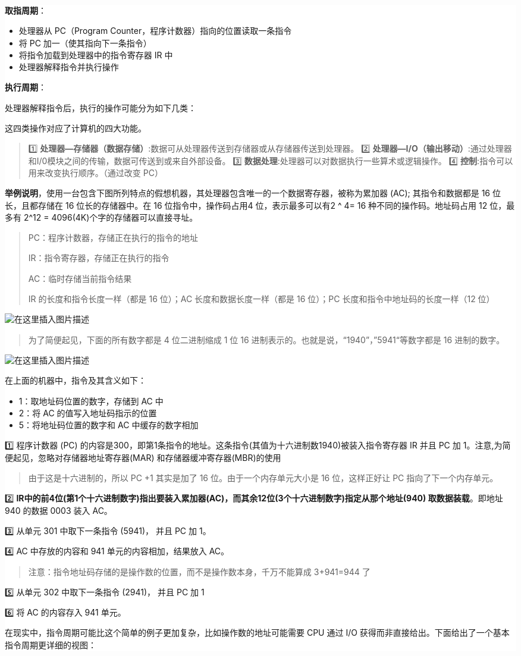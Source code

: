 **取指周期**：

- 处理器从 PC（Program Counter，程序计数器）指向的位置读取一条指令
- 将 PC 加一（使其指向下一条指令）
- 将指令加载到处理器中的指令寄存器 IR 中
- 处理器解释指令并执行操作

**执行周期**：

处理器解释指令后，执行的操作可能分为如下几类：

这四类操作对应了计算机的四大功能。

>:one: **处理器—存储器（数据存储）**:数据可从处理器传送到存储器或从存储器传送到处理器。
>:two: **处理器—I/O（输出移动）**:通过处理器和I/0模块之间的传输，数据可传送到或来自外部设备。
>:three: **数据处理**:处理器可以对数据执行一些算术或逻辑操作。
>:four: **控制**:指令可以用来改变执行顺序。（通过改变 PC）

**举例说明**，使用一台包含下图所列特点的假想机器，其处理器包含唯一的一个数据寄存器，被称为累加器 (AC); 其指令和数据都是 16 位长，且都存储在 16 位长的存储器中。在 16 位指令中，操作码占用4 位，表示最多可以有2 ^ 4= 16 种不同的操作码。地址码占用 12 位，最多有 2^12 = 4096(4K)个字的存储器可以直接寻址。

> PC：程序计数器，存储正在执行的指令的地址
>
> IR：指令寄存器，存储正在执行的指令
>
> AC：临时存储当前指令结果
>
> IR 的长度和指令长度一样（都是 16 位）；AC 长度和数据长度一样（都是 16 位）；PC 长度和指令中地址码的长度一样（12 位）

![在这里插入图片描述](https://raw.githubusercontent.com/yijunquan-afk/img-bed-1/main/img5/602e0aed12284bf6a7c2cd82666b0b10.png)

> 为了简便起见，下面的所有数字都是 4 位二进制缩成 1 位 16 进制表示的。也就是说，“1940”，”5941“等数字都是 16 进制的数字。

![在这里插入图片描述](https://raw.githubusercontent.com/yijunquan-afk/img-bed-1/main/img5/405356687d094ef088753f5eaf62863b.png)

在上面的机器中，指令及其含义如下：

- 1：取地址码位置的数字，存储到 AC 中
- 2：将 AC 的值写入地址码指示的位置
- 5：将地址码位置的数字和 AC 中缓存的数字相加

:one: 程序计数器 (PC) 的内容是300，即第1条指令的地址。这条指令(其值为十六进制数1940)被装入指令寄存器 IR 并且 PC 加 1。注意,为简便起见，忽略对存储器地址寄存器(MAR) 和存储器缓冲寄存器(MBR)的使用

> 由于这是十六进制的，所以 PC +1 其实是加了 16 位。由于一个内存单元大小是 16 位，这样正好让 PC 指向了下一个内存单元。

:two: **IR中的前4位(第1个十六进制数字)指出要装入累加器(AC)，而其余12位(3个十六进制数字)指定从那个地址(940) 取数据装载**。即地址 940 的数据 0003 装入 AC。

:three: 从单元 301 中取下一条指令 (5941)， 并且 PC 加 1。

:four: AC 中存放的内容和 941 单元的内容相加，结果放入 AC。

> 注意：指令地址码存储的是操作数的位置，而不是操作数本身，千万不能算成 3+941=944 了

:five: 从单元 302 中取下一条指令 (2941)， 并且 PC 加 1

:six: 将 AC 的内容存入 941 单元。

在现实中，指令周期可能比这个简单的例子更加复杂，比如操作数的地址可能需要 CPU 通过 I/O 获得而非直接给出。下面给出了一个基本指令周期更详细的视图：
